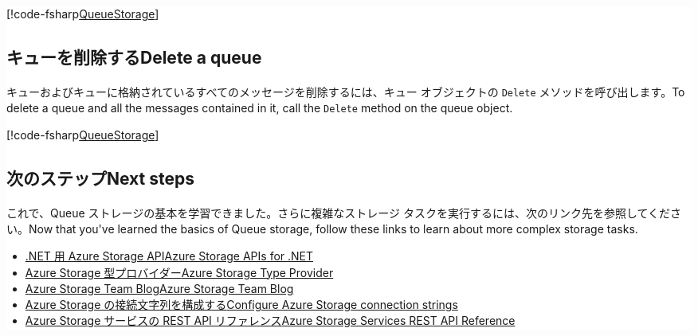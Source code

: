 [!code-fsharp[QueueStorage](~/samples/snippets/fsharp/azure/queue-storage.fsx#L105-L106)]

## <a name="delete-a-queue"></a><span data-ttu-id="94d32-182">キューを削除する</span><span class="sxs-lookup"><span data-stu-id="94d32-182">Delete a queue</span></span>

<span data-ttu-id="94d32-183">キューおよびキューに格納されているすべてのメッセージを削除するには、キュー オブジェクトの `Delete` メソッドを呼び出します。</span><span class="sxs-lookup"><span data-stu-id="94d32-183">To delete a queue and all the messages contained in it, call the `Delete` method on the queue object.</span></span>

[!code-fsharp[QueueStorage](~/samples/snippets/fsharp/azure/queue-storage.fsx#L112-L113)]

## <a name="next-steps"></a><span data-ttu-id="94d32-184">次のステップ</span><span class="sxs-lookup"><span data-stu-id="94d32-184">Next steps</span></span>

<span data-ttu-id="94d32-185">これで、Queue ストレージの基本を学習できました。さらに複雑なストレージ タスクを実行するには、次のリンク先を参照してください。</span><span class="sxs-lookup"><span data-stu-id="94d32-185">Now that you've learned the basics of Queue storage, follow these links to learn about more complex storage tasks.</span></span>

- [<span data-ttu-id="94d32-186">.NET 用 Azure Storage API</span><span class="sxs-lookup"><span data-stu-id="94d32-186">Azure Storage APIs for .NET</span></span>](/dotnet/api/overview/azure/storage)
- [<span data-ttu-id="94d32-187">Azure Storage 型プロバイダー</span><span class="sxs-lookup"><span data-stu-id="94d32-187">Azure Storage Type Provider</span></span>](https://github.com/fsprojects/AzureStorageTypeProvider)
- [<span data-ttu-id="94d32-188">Azure Storage Team Blog</span><span class="sxs-lookup"><span data-stu-id="94d32-188">Azure Storage Team Blog</span></span>](/archive/blogs/windowsazurestorage/)
- [<span data-ttu-id="94d32-189">Azure Storage の接続文字列を構成する</span><span class="sxs-lookup"><span data-stu-id="94d32-189">Configure Azure Storage connection strings</span></span>](/azure/storage/common/storage-configure-connection-string)
- [<span data-ttu-id="94d32-190">Azure Storage サービスの REST API リファレンス</span><span class="sxs-lookup"><span data-stu-id="94d32-190">Azure Storage Services REST API Reference</span></span>](/rest/api/storageservices/Azure-Storage-Services-REST-API-Reference)
